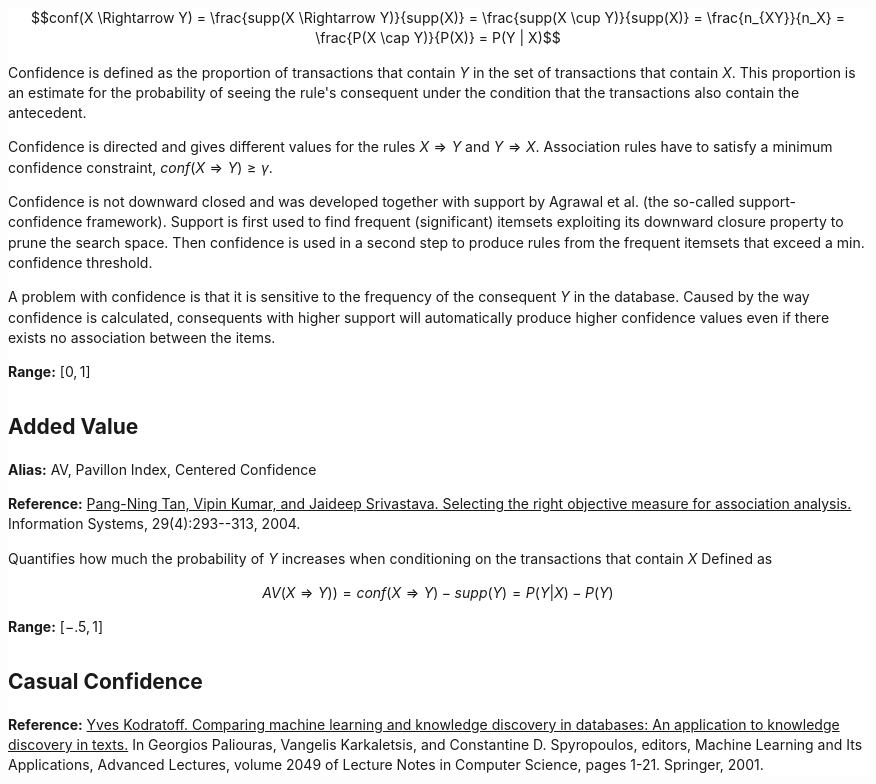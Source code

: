 $$conf(X \Rightarrow Y) = \frac{supp(X \Rightarrow Y)}{supp(X)} = 
\frac{supp(X \cup Y)}{supp(X)} =
\frac{n_{XY}}{n_X} =
\frac{P(X \cap Y)}{P(X)} = P(Y | X)$$

Confidence is defined as the 
proportion of transactions that contain 
$Y$ in the set of transactions that contain $X$. This proportion
is an estimate for the 
probability of seeing the rule's
consequent under the condition that the transactions also
contain the antecedent. 

Confidence is directed and gives
different values for the rules $X \Rightarrow Y$ and $Y
\Rightarrow X$.
Association rules have to satisfy a minimum confidence constraint,
$conf(X \Rightarrow Y) \ge \gamma$.

Confidence is not downward closed and was developed together
with support by Agrawal et al. (the so-called
support-confidence framework). Support is first used to find
frequent (significant) itemsets exploiting its downward
closure property to prune the search space. Then confidence
is used in a second step to produce rules from the frequent
itemsets that exceed a min. confidence threshold.

A problem with confidence is that it is sensitive to the
frequency of the consequent $Y$ in the database.
Caused by the way confidence is calculated, consequents with
higher support will automatically produce higher confidence
values even if there exists no association between the items.

**Range:** $[0, 1]$


## Added Value
**Alias:** AV, Pavillon Index, Centered Confidence

**Reference:** <a href= "https://michael.hahsler.net/research/bib/association_rules/#arules:Tan:2004">Pang-Ning Tan, Vipin Kumar, and Jaideep Srivastava. Selecting the right objective measure for association analysis.</a> Information Systems, 29(4):293--313, 2004.

Quantifies how much the probability of $Y$ increases when conditioning on the transactions that contain $X$ 
Defined as 

$$AV(X \Rightarrow Y)) = conf(X \Rightarrow Y) - supp(Y) = P(Y | X) - P(Y)$$

**Range:** $[-.5, 1]$

## Casual Confidence
**Reference:** <a href=
"https://michael.hahsler.net/research/bib/association_rules/#arules:Kodratoff:2001">
Yves Kodratoff. Comparing machine learning and knowledge discovery in databases: An application to knowledge discovery in texts.</a> In Georgios Paliouras, Vangelis Karkaletsis, and Constantine D. Spyropoulos, editors, Machine Learning and Its Applications, Advanced Lectures, volume 2049 of Lecture Notes in Computer Science, pages 1-21. Springer, 2001.
